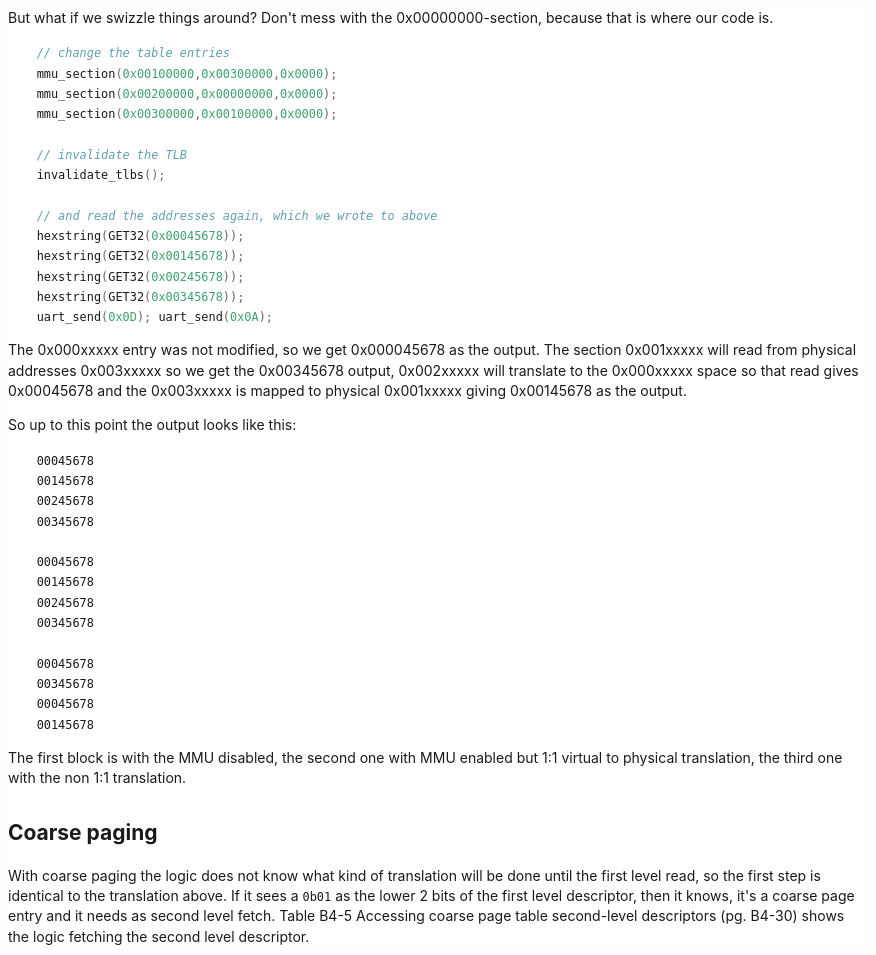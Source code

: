 But what if we swizzle things around? Don't mess with the 0x00000000-section, 
because that is where our code is.

```c
    // change the table entries
    mmu_section(0x00100000,0x00300000,0x0000);
    mmu_section(0x00200000,0x00000000,0x0000);
    mmu_section(0x00300000,0x00100000,0x0000);

    // invalidate the TLB
    invalidate_tlbs();

    // and read the addresses again, which we wrote to above
    hexstring(GET32(0x00045678));
    hexstring(GET32(0x00145678));
    hexstring(GET32(0x00245678));
    hexstring(GET32(0x00345678));
    uart_send(0x0D); uart_send(0x0A);
```

The 0x000xxxxx entry was not modified, so we get 0x000045678 as the output. The
section 0x001xxxxx will read from physical addresses 0x003xxxxx so we get the 
0x00345678 output, 0x002xxxxx will translate to the 0x000xxxxx space
so that read gives 0x00045678 and the 0x003xxxxx is mapped to physical 
0x001xxxxx giving 0x00145678 as the output.

So up to this point the output looks like this:

```
    00045678
    00145678
    00245678
    00345678

    00045678
    00145678
    00245678
    00345678

    00045678
    00345678
    00045678
    00145678
```

The first block is with the MMU disabled, the second one with MMU enabled but 
1:1 virtual to physical translation, the third one with the non 1:1 translation.

## Coarse paging

With coarse paging the logic does not know what kind of translation will be done
until the first level read, so the first step is identical to the translation
above. If it sees a `0b01` as the lower 2 bits of the first level descriptor, 
then it knows, it's a coarse page entry and it needs as second level fetch. 
Table B4-5 Accessing coarse page table second-level descriptors (pg. B4-30) 
shows the logic fetching the second level descriptor. 
